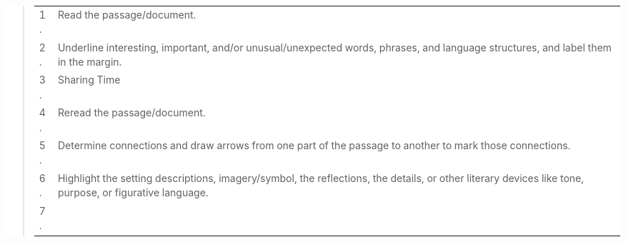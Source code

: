 <blockquote>
<dl>
<dt>
</dt>
</dl>
</blockquote>
<blockquote>
<dl>
<table border="0">
<tr>
<td>
1.
</td>
<td>
Read the passage/document.
</td>
</tr>
<tr>
<td>
2.
</td>
<td>
Underline interesting, important, and/or unusual/unexpected words, phrases, and language structures, and label them in the margin.
</td>
</tr>
<tr>
<td>
3.
</td>
<td>
Sharing Time
</td>
</tr>
<tr>
<td>
4.
</td>
<td>
Reread the passage/document.
</td>
</tr>
<tr>
<td>
5.
</td>
<td>
Determine connections and draw arrows from one part of the passage to another to mark those connections.
</td>
</tr>
<tr>
<td>
6.
</td>
<td>
Highlight the setting descriptions, imagery/symbol, the reflections, the details, or other literary devices like tone, purpose, or figurative language.
</td>
</tr>
<tr>
<td>
7.
</td>